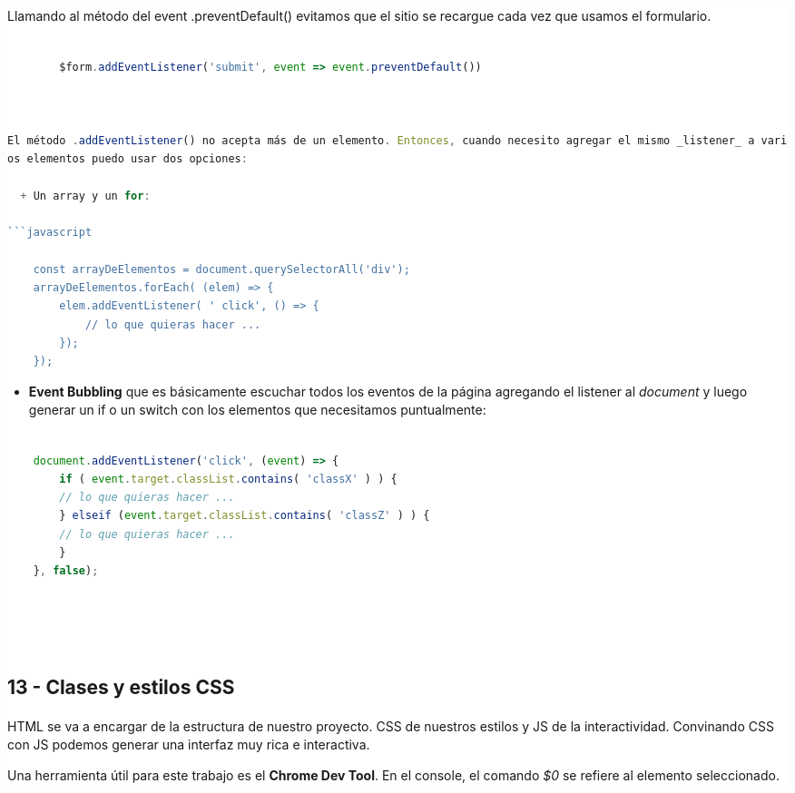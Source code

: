 
Llamando al método del event .preventDefault() evitamos que el sitio se recargue cada vez que usamos el formulario.


```javascript

	    $form.addEventListener('submit', event => event.preventDefault())



El método .addEventListener() no acepta más de un elemento. Entonces, cuando necesito agregar el mismo _listener_ a varios elementos puedo usar dos opciones:

  + Un array y un for:

```javascript

	const arrayDeElementos = document.querySelectorAll('div');
	arrayDeElementos.forEach( (elem) => {
	    elem.addEventListener( ' click', () => {
	        // lo que quieras hacer ...
	    });
	});

```

  + **Event Bubbling** que es básicamente escuchar todos los eventos de la página agregando el listener al _document_ y luego generar un if o un switch con los elementos que necesitamos puntualmente:
  
  
```javascript

	document.addEventListener('click', (event) => {
	    if ( event.target.classList.contains( 'classX' ) ) {
		// lo que quieras hacer ...
	    } elseif (event.target.classList.contains( 'classZ' ) ) {
		// lo que quieras hacer ...
	    }
	}, false);

```


<br>
<br>
<br>

## <a name="clase13"> 13 - Clases y estilos CSS </a>

HTML se va a encargar de la estructura de nuestro proyecto. CSS de nuestros estilos y JS de la interactividad.
Convinando CSS con JS podemos generar una interfaz muy rica e interactiva.

Una herramienta útil para este trabajo es el **Chrome Dev Tool**. En el console, el comando _$0_ se refiere al elemento seleccionado.
